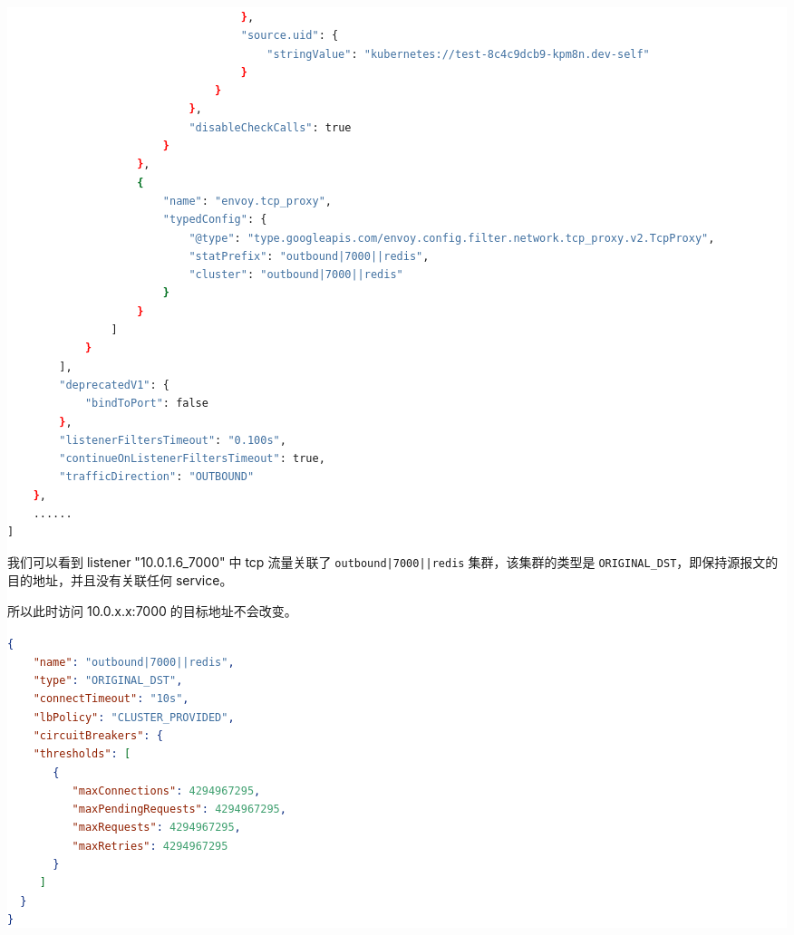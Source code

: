 ```bash
                                    },
                                    "source.uid": {
                                        "stringValue": "kubernetes://test-8c4c9dcb9-kpm8n.dev-self"
                                    }
                                }
                            },
                            "disableCheckCalls": true
                        }
                    },
                    {
                        "name": "envoy.tcp_proxy",
                        "typedConfig": {
                            "@type": "type.googleapis.com/envoy.config.filter.network.tcp_proxy.v2.TcpProxy",
                            "statPrefix": "outbound|7000||redis",
                            "cluster": "outbound|7000||redis"
                        }
                    }
                ]
            }
        ],
        "deprecatedV1": {
            "bindToPort": false
        },
        "listenerFiltersTimeout": "0.100s",
        "continueOnListenerFiltersTimeout": true,
        "trafficDirection": "OUTBOUND"
    },
    ......
]
```

我们可以看到 listener "10.0.1.6_7000" 中 tcp 流量关联了 `outbound|7000||redis` 集群，该集群的类型是 `ORIGINAL_DST`，即保持源报文的目的地址，并且没有关联任何 service。

所以此时访问 10.0.x.x:7000 的目标地址不会改变。

```json
{
    "name": "outbound|7000||redis",
    "type": "ORIGINAL_DST",
    "connectTimeout": "10s",
    "lbPolicy": "CLUSTER_PROVIDED",
    "circuitBreakers": {
    "thresholds": [
       {
          "maxConnections": 4294967295,
          "maxPendingRequests": 4294967295,
          "maxRequests": 4294967295,
          "maxRetries": 4294967295
       }
     ]
  }
}
```
